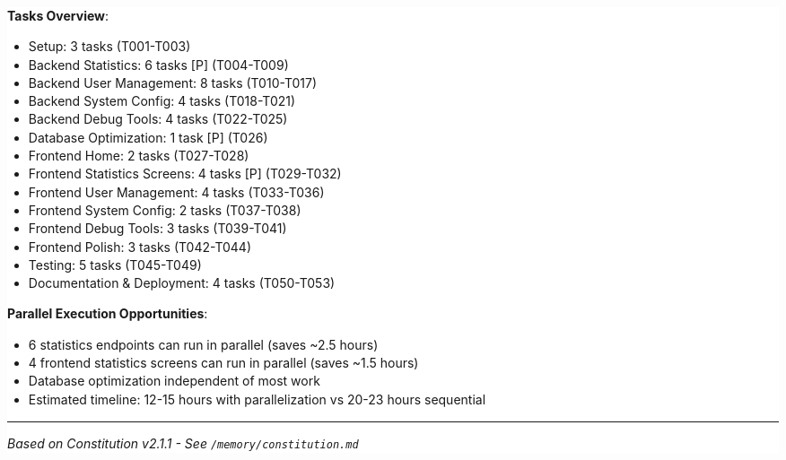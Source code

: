 **Tasks Overview**:
- Setup: 3 tasks (T001-T003)
- Backend Statistics: 6 tasks [P] (T004-T009)
- Backend User Management: 8 tasks (T010-T017)
- Backend System Config: 4 tasks (T018-T021)
- Backend Debug Tools: 4 tasks (T022-T025)
- Database Optimization: 1 task [P] (T026)
- Frontend Home: 2 tasks (T027-T028)
- Frontend Statistics Screens: 4 tasks [P] (T029-T032)
- Frontend User Management: 4 tasks (T033-T036)
- Frontend System Config: 2 tasks (T037-T038)
- Frontend Debug Tools: 3 tasks (T039-T041)
- Frontend Polish: 3 tasks (T042-T044)
- Testing: 5 tasks (T045-T049)
- Documentation & Deployment: 4 tasks (T050-T053)

**Parallel Execution Opportunities**:
- 6 statistics endpoints can run in parallel (saves ~2.5 hours)
- 4 frontend statistics screens can run in parallel (saves ~1.5 hours)
- Database optimization independent of most work
- Estimated timeline: 12-15 hours with parallelization vs 20-23 hours sequential

---
*Based on Constitution v2.1.1 - See `/memory/constitution.md`*
